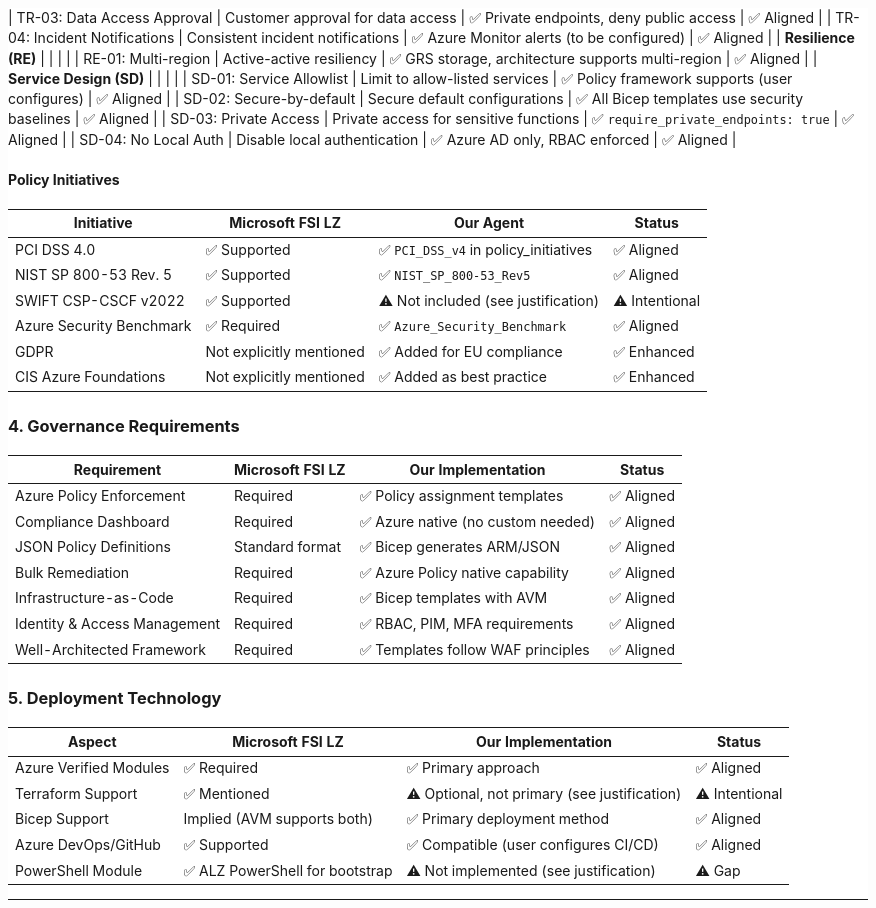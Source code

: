 | TR-03: Data Access Approval | Customer approval for data access | ✅ Private endpoints, deny public access | ✅ Aligned |
| TR-04: Incident Notifications | Consistent incident notifications | ✅ Azure Monitor alerts (to be configured) | ✅ Aligned |
| **Resilience (RE)** | | | |
| RE-01: Multi-region | Active-active resiliency | ✅ GRS storage, architecture supports multi-region | ✅ Aligned |
| **Service Design (SD)** | | | |
| SD-01: Service Allowlist | Limit to allow-listed services | ✅ Policy framework supports (user configures) | ✅ Aligned |
| SD-02: Secure-by-default | Secure default configurations | ✅ All Bicep templates use security baselines | ✅ Aligned |
| SD-03: Private Access | Private access for sensitive functions | ✅ `require_private_endpoints: true` | ✅ Aligned |
| SD-04: No Local Auth | Disable local authentication | ✅ Azure AD only, RBAC enforced | ✅ Aligned |

#### Policy Initiatives

| Initiative | Microsoft FSI LZ | Our Agent | Status |
|------------|-----------------|-----------|--------|
| PCI DSS 4.0 | ✅ Supported | ✅ `PCI_DSS_v4` in policy_initiatives | ✅ Aligned |
| NIST SP 800-53 Rev. 5 | ✅ Supported | ✅ `NIST_SP_800-53_Rev5` | ✅ Aligned |
| SWIFT CSP-CSCF v2022 | ✅ Supported | ⚠️ Not included (see justification) | ⚠️ Intentional |
| Azure Security Benchmark | ✅ Required | ✅ `Azure_Security_Benchmark` | ✅ Aligned |
| GDPR | Not explicitly mentioned | ✅ Added for EU compliance | ✅ Enhanced |
| CIS Azure Foundations | Not explicitly mentioned | ✅ Added as best practice | ✅ Enhanced |

### 4. Governance Requirements

| Requirement | Microsoft FSI LZ | Our Implementation | Status |
|-------------|-----------------|-------------------|--------|
| Azure Policy Enforcement | Required | ✅ Policy assignment templates | ✅ Aligned |
| Compliance Dashboard | Required | ✅ Azure native (no custom needed) | ✅ Aligned |
| JSON Policy Definitions | Standard format | ✅ Bicep generates ARM/JSON | ✅ Aligned |
| Bulk Remediation | Required | ✅ Azure Policy native capability | ✅ Aligned |
| Infrastructure-as-Code | Required | ✅ Bicep templates with AVM | ✅ Aligned |
| Identity & Access Management | Required | ✅ RBAC, PIM, MFA requirements | ✅ Aligned |
| Well-Architected Framework | Required | ✅ Templates follow WAF principles | ✅ Aligned |

### 5. Deployment Technology

| Aspect | Microsoft FSI LZ | Our Implementation | Status |
|--------|-----------------|-------------------|--------|
| Azure Verified Modules | ✅ Required | ✅ Primary approach | ✅ Aligned |
| Terraform Support | ✅ Mentioned | ⚠️ Optional, not primary (see justification) | ⚠️ Intentional |
| Bicep Support | Implied (AVM supports both) | ✅ Primary deployment method | ✅ Aligned |
| Azure DevOps/GitHub | ✅ Supported | ✅ Compatible (user configures CI/CD) | ✅ Aligned |
| PowerShell Module | ✅ ALZ PowerShell for bootstrap | ⚠️ Not implemented (see justification) | ⚠️ Gap |

---